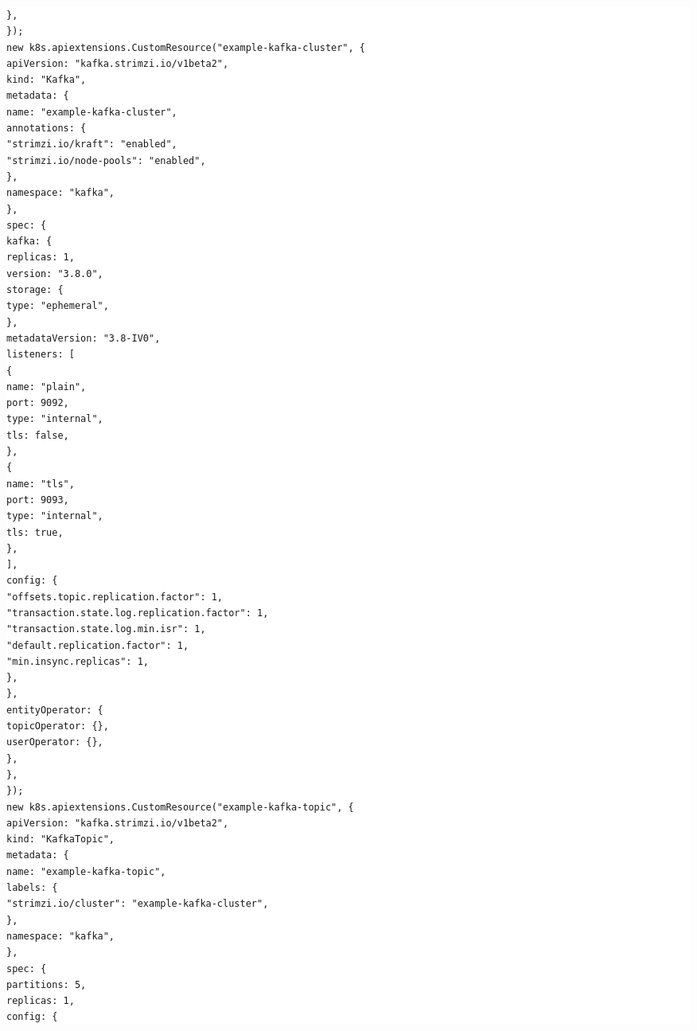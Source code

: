 ```
},
});
new k8s.apiextensions.CustomResource("example-kafka-cluster", {
apiVersion: "kafka.strimzi.io/v1beta2",
kind: "Kafka",
metadata: {
name: "example-kafka-cluster",
annotations: {
"strimzi.io/kraft": "enabled",
"strimzi.io/node-pools": "enabled",
},
namespace: "kafka",
},
spec: {
kafka: {
replicas: 1,
version: "3.8.0",
storage: {
type: "ephemeral",
},
metadataVersion: "3.8-IV0",
listeners: [
{
name: "plain",
port: 9092,
type: "internal",
tls: false,
},
{
name: "tls",
port: 9093,
type: "internal",
tls: true,
},
],
config: {
"offsets.topic.replication.factor": 1,
"transaction.state.log.replication.factor": 1,
"transaction.state.log.min.isr": 1,
"default.replication.factor": 1,
"min.insync.replicas": 1,
},
},
entityOperator: {
topicOperator: {},
userOperator: {},
},
},
});
new k8s.apiextensions.CustomResource("example-kafka-topic", {
apiVersion: "kafka.strimzi.io/v1beta2",
kind: "KafkaTopic",
metadata: {
name: "example-kafka-topic",
labels: {
"strimzi.io/cluster": "example-kafka-cluster",
},
namespace: "kafka",
},
spec: {
partitions: 5,
replicas: 1,
config: {
```